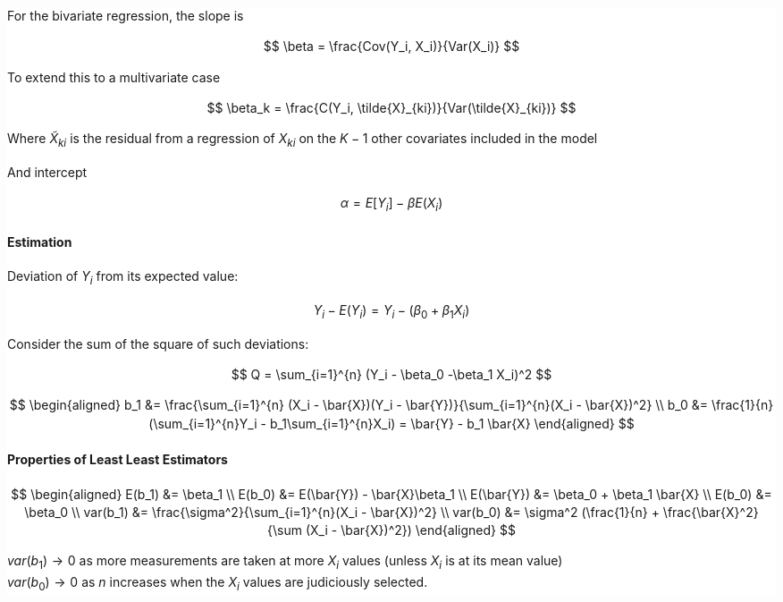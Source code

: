 For the bivariate regression, the slope is

$$
\beta = \frac{Cov(Y_i, X_i)}{Var(X_i)}
$$

To extend this to a multivariate case

$$
\beta_k = \frac{C(Y_i, \tilde{X}_{ki})}{Var(\tilde{X}_{ki})}
$$

Where $\tilde{X}_{ki}$ is the residual from a regression of $X_{ki}$ on the $K-1$ other covariates included in the model

And intercept

$$
\alpha = E[Y_i] - \beta E(X_i)
$$

#### Estimation

Deviation of $Y_i$ from its expected value:

$$
Y_i - E(Y_i) = Y_i - (\beta_0 + \beta_1 X_i)
$$

Consider the sum of the square of such deviations:

$$
Q = \sum_{i=1}^{n} (Y_i - \beta_0 -\beta_1 X_i)^2
$$

$$
\begin{aligned}
b_1 &= \frac{\sum_{i=1}^{n} (X_i - \bar{X})(Y_i - \bar{Y})}{\sum_{i=1}^{n}(X_i - \bar{X})^2} \\
b_0 &= \frac{1}{n}(\sum_{i=1}^{n}Y_i - b_1\sum_{i=1}^{n}X_i) = \bar{Y} - b_1 \bar{X}
\end{aligned}
$$

#### Properties of Least Least Estimators

$$
\begin{aligned}
E(b_1) &= \beta_1 \\
E(b_0) &= E(\bar{Y}) - \bar{X}\beta_1 \\
E(\bar{Y}) &= \beta_0 + \beta_1 \bar{X} \\
E(b_0) &= \beta_0 \\
var(b_1) &= \frac{\sigma^2}{\sum_{i=1}^{n}(X_i - \bar{X})^2} \\
var(b_0) &= \sigma^2 (\frac{1}{n} + \frac{\bar{X}^2}{\sum (X_i - \bar{X})^2})
\end{aligned}
$$

$var(b_1) \to 0$ as more measurements are taken at more $X_i$ values (unless $X_i$ is at its mean value)\
$var(b_0) \to 0$ as $n$ increases when the $X_i$ values are judiciously selected.
